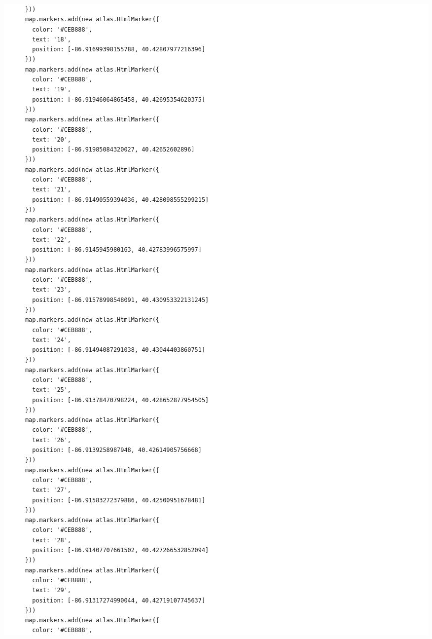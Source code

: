 ```
      }))
      map.markers.add(new atlas.HtmlMarker({
        color: '#CEB888',
        text: '18',
        position: [-86.91699398155788, 40.42807977216396]
      }))
      map.markers.add(new atlas.HtmlMarker({
        color: '#CEB888',
        text: '19',
        position: [-86.91946064865458, 40.42695354620375]
      }))
      map.markers.add(new atlas.HtmlMarker({
        color: '#CEB888',
        text: '20',
        position: [-86.91985084320027, 40.42652602896]
      }))
      map.markers.add(new atlas.HtmlMarker({
        color: '#CEB888',
        text: '21',
        position: [-86.91490559394036, 40.428098555299215]
      }))
      map.markers.add(new atlas.HtmlMarker({
        color: '#CEB888',
        text: '22',
        position: [-86.9145945980163, 40.42783996575997]
      }))
      map.markers.add(new atlas.HtmlMarker({
        color: '#CEB888',
        text: '23',
        position: [-86.91578998548091, 40.430953322131245]
      }))
      map.markers.add(new atlas.HtmlMarker({
        color: '#CEB888',
        text: '24',
        position: [-86.91494087291038, 40.43044403860751]
      }))
      map.markers.add(new atlas.HtmlMarker({
        color: '#CEB888',
        text: '25',
        position: [-86.91378470798224, 40.428652877954505]
      }))
      map.markers.add(new atlas.HtmlMarker({
        color: '#CEB888',
        text: '26',
        position: [-86.9139258987948, 40.42614905756668]
      }))
      map.markers.add(new atlas.HtmlMarker({
        color: '#CEB888',
        text: '27',
        position: [-86.91583272379886, 40.42500951678481]
      }))
      map.markers.add(new atlas.HtmlMarker({
        color: '#CEB888',
        text: '28',
        position: [-86.91407707661502, 40.427266532852094]
      }))
      map.markers.add(new atlas.HtmlMarker({
        color: '#CEB888',
        text: '29',
        position: [-86.91317274990044, 40.42719107745637]
      }))
      map.markers.add(new atlas.HtmlMarker({
        color: '#CEB888',
```